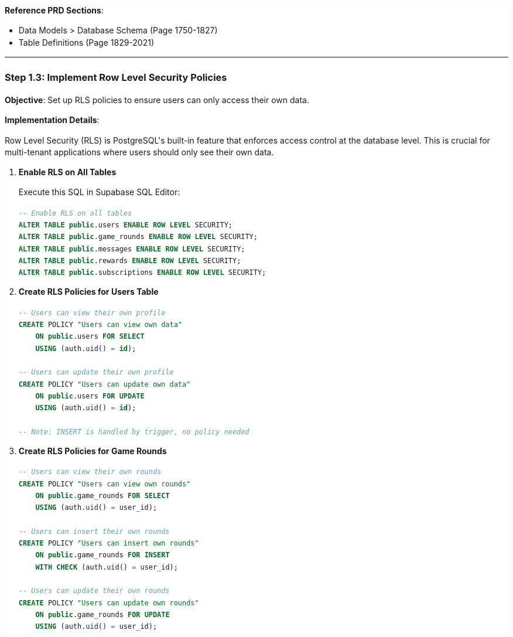 **Reference PRD Sections**: 
- Data Models > Database Schema (Page 1750-1827)
- Table Definitions (Page 1829-2021)

---

### Step 1.3: Implement Row Level Security Policies

**Objective**: Set up RLS policies to ensure users can only access their own data.

**Implementation Details**:

Row Level Security (RLS) is PostgreSQL's built-in feature that enforces access control at the database level. This is crucial for multi-tenant applications where users should only see their own data.

1. **Enable RLS on All Tables**
   
   Execute this SQL in Supabase SQL Editor:
   
   ```sql
   -- Enable RLS on all tables
   ALTER TABLE public.users ENABLE ROW LEVEL SECURITY;
   ALTER TABLE public.game_rounds ENABLE ROW LEVEL SECURITY;
   ALTER TABLE public.messages ENABLE ROW LEVEL SECURITY;
   ALTER TABLE public.rewards ENABLE ROW LEVEL SECURITY;
   ALTER TABLE public.subscriptions ENABLE ROW LEVEL SECURITY;
   ```

2. **Create RLS Policies for Users Table**
   
   ```sql
   -- Users can view their own profile
   CREATE POLICY "Users can view own data"
       ON public.users FOR SELECT
       USING (auth.uid() = id);
   
   -- Users can update their own profile
   CREATE POLICY "Users can update own data"
       ON public.users FOR UPDATE
       USING (auth.uid() = id);
   
   -- Note: INSERT is handled by trigger, no policy needed
   ```

3. **Create RLS Policies for Game Rounds**
   
   ```sql
   -- Users can view their own rounds
   CREATE POLICY "Users can view own rounds"
       ON public.game_rounds FOR SELECT
       USING (auth.uid() = user_id);
   
   -- Users can insert their own rounds
   CREATE POLICY "Users can insert own rounds"
       ON public.game_rounds FOR INSERT
       WITH CHECK (auth.uid() = user_id);
   
   -- Users can update their own rounds
   CREATE POLICY "Users can update own rounds"
       ON public.game_rounds FOR UPDATE
       USING (auth.uid() = user_id);
   ```
